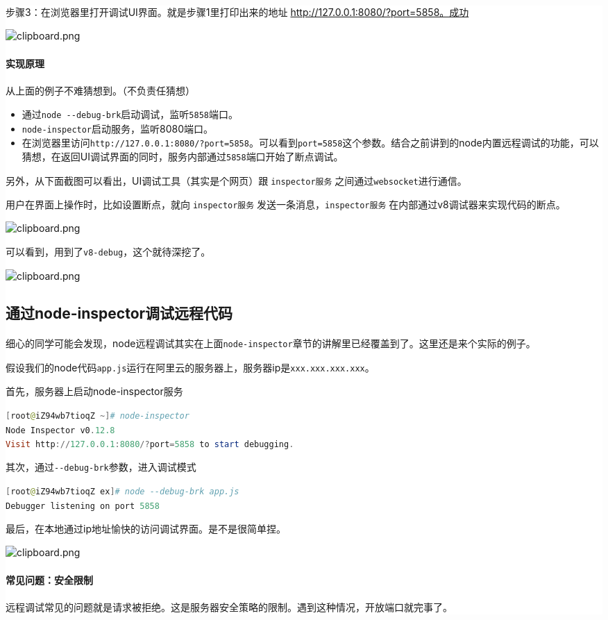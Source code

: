 步骤3：在浏览器里打开调试UI界面。就是步骤1里打印出来的地址 http://127.0.0.1:8080/?port=5858。成功



![clipboard.png](https://segmentfault.com/img/bVCNFu)



#### 实现原理

从上面的例子不难猜想到。（不负责任猜想）

* 通过`node --debug-brk`启动调试，监听`5858`端口。
* `node-inspector`启动服务，监听8080端口。
* 在浏览器里访问`http://127.0.0.1:8080/?port=5858`。可以看到`port=5858`这个参数。结合之前讲到的node内置远程调试的功能，可以猜想，在返回UI调试界面的同时，服务内部通过`5858`端口开始了断点调试。

另外，从下面截图可以看出，UI调试工具（其实是个网页）跟 `inspector服务` 之间通过`websocket`进行通信。

用户在界面上操作时，比如设置断点，就向 `inspector服务` 发送一条消息，`inspector服务` 在内部通过v8调试器来实现代码的断点。


![clipboard.png](https://segmentfault.com/img/bVCNFC)



可以看到，用到了`v8-debug`，这个就待深挖了。


![clipboard.png](https://segmentfault.com/img/bVCNFD)


## 通过node-inspector调试远程代码

细心的同学可能会发现，node远程调试其实在上面`node-inspector`章节的讲解里已经覆盖到了。这里还是来个实际的例子。

假设我们的node代码`app.js`运行在阿里云的服务器上，服务器ip是`xxx.xxx.xxx.xxx`。

首先，服务器上启动node-inspector服务

```powershell
[root@iZ94wb7tioqZ ~]# node-inspector 
Node Inspector v0.12.8
Visit http://127.0.0.1:8080/?port=5858 to start debugging.
```

其次，通过`--debug-brk`参数，进入调试模式

```powershell
[root@iZ94wb7tioqZ ex]# node --debug-brk app.js
Debugger listening on port 5858
```

最后，在本地通过ip地址愉快的访问调试界面。是不是很简单捏。


![clipboard.png](https://segmentfault.com/img/bVCNFF)


#### 常见问题：安全限制

远程调试常见的问题就是请求被拒绝。这是服务器安全策略的限制。遇到这种情况，开放端口就完事了。
